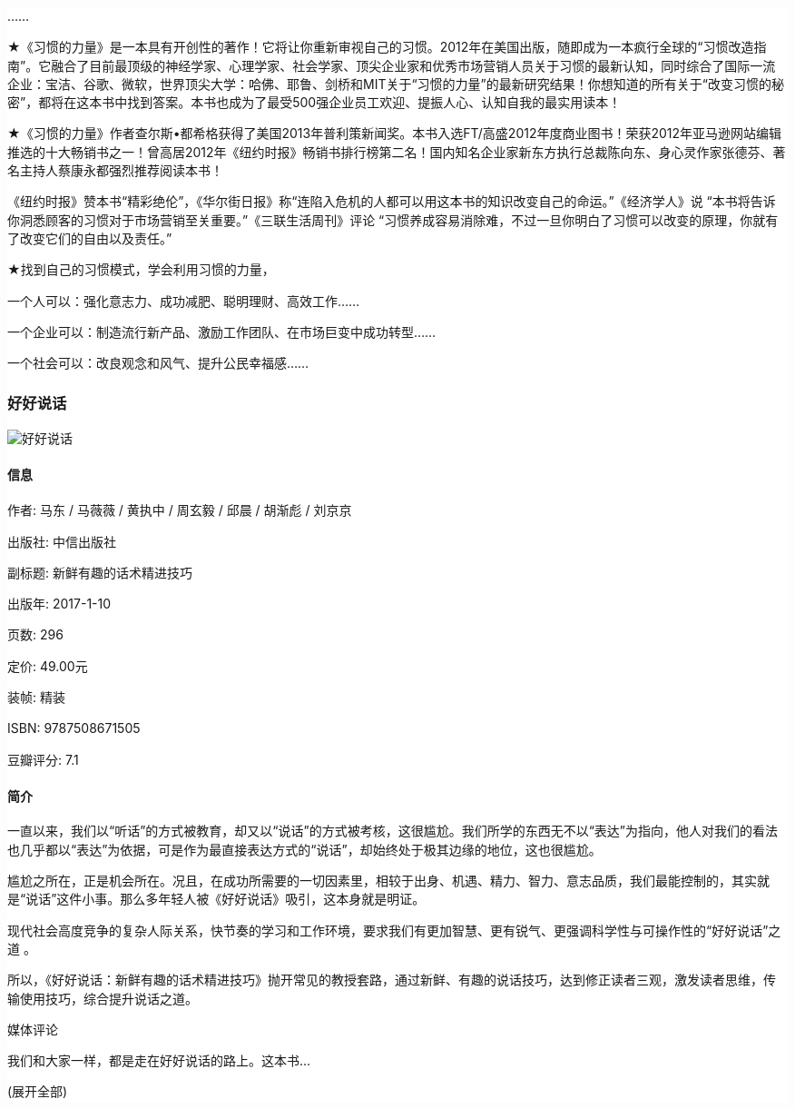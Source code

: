……

★《习惯的力量》是一本具有开创性的著作！它将让你重新审视自己的习惯。2012年在美国出版，随即成为一本疯行全球的“习惯改造指南”。它融合了目前最顶级的神经学家、心理学家、社会学家、顶尖企业家和优秀市场营销人员关于习惯的最新认知，同时综合了国际一流企业：宝洁、谷歌、微软，世界顶尖大学：哈佛、耶鲁、剑桥和MIT关于“习惯的力量”的最新研究结果！你想知道的所有关于“改变习惯的秘密”，都将在这本书中找到答案。本书也成为了最受500强企业员工欢迎、提振人心、认知自我的最实用读本！

★《习惯的力量》作者查尔斯•都希格获得了美国2013年普利策新闻奖。本书入选FT/高盛2012年度商业图书！荣获2012年亚马逊网站编辑推选的十大畅销书之一！曾高居2012年《纽约时报》畅销书排行榜第二名！国内知名企业家新东方执行总裁陈向东、身心灵作家张德芬、著名主持人蔡康永都强烈推荐阅读本书！

《纽约时报》赞本书“精彩绝伦”，《华尔街日报》称“连陷入危机的人都可以用这本书的知识改变自己的命运。”《经济学人》说 “本书将告诉你洞悉顾客的习惯对于市场营销至关重要。”《三联生活周刊》评论 “习惯养成容易消除难，不过一旦你明白了习惯可以改变的原理，你就有了改变它们的自由以及责任。”

★找到自己的习惯模式，学会利用习惯的力量，

一个人可以：强化意志力、成功减肥、聪明理财、高效工作……

一个企业可以：制造流行新产品、激励工作团队、在市场巨变中成功转型……

一个社会可以：改良观念和风气、提升公民幸福感……



### 好好说话

![好好说话](https://img1.doubanio.com/view/subject/l/public/s29278678.jpg)

#### 信息

作者: 马东 / 马薇薇 / 黄执中 / 周玄毅 / 邱晨 / 胡渐彪 / 刘京京 

出版社: 中信出版社 

副标题: 新鲜有趣的话术精进技巧 

出版年: 2017-1-10 

页数: 296 

定价: 49.00元 

装帧: 精装 

ISBN: 9787508671505

豆瓣评分: 7.1

#### 简介

一直以来，我们以“听话”的方式被教育，却又以“说话”的方式被考核，这很尴尬。我们所学的东西无不以“表达”为指向，他人对我们的看法也几乎都以“表达”为依据，可是作为最直接表达方式的“说话”，却始终处于极其边缘的地位，这也很尴尬。

尴尬之所在，正是机会所在。况且，在成功所需要的一切因素里，相较于出身、机遇、精力、智力、意志品质，我们最能控制的，其实就是“说话”这件小事。那么多年轻人被《好好说话》吸引，这本身就是明证。

现代社会高度竞争的复杂人际关系，快节奏的学习和工作环境，要求我们有更加智慧、更有锐气、更强调科学性与可操作性的“好好说话”之道 。

所以，《好好说话：新鲜有趣的话术精进技巧》抛开常见的教授套路，通过新鲜、有趣的说话技巧，达到修正读者三观，激发读者思维，传输使用技巧，综合提升说话之道。

媒体评论

我们和大家一样，都是走在好好说话的路上。这本书...

(展开全部)
